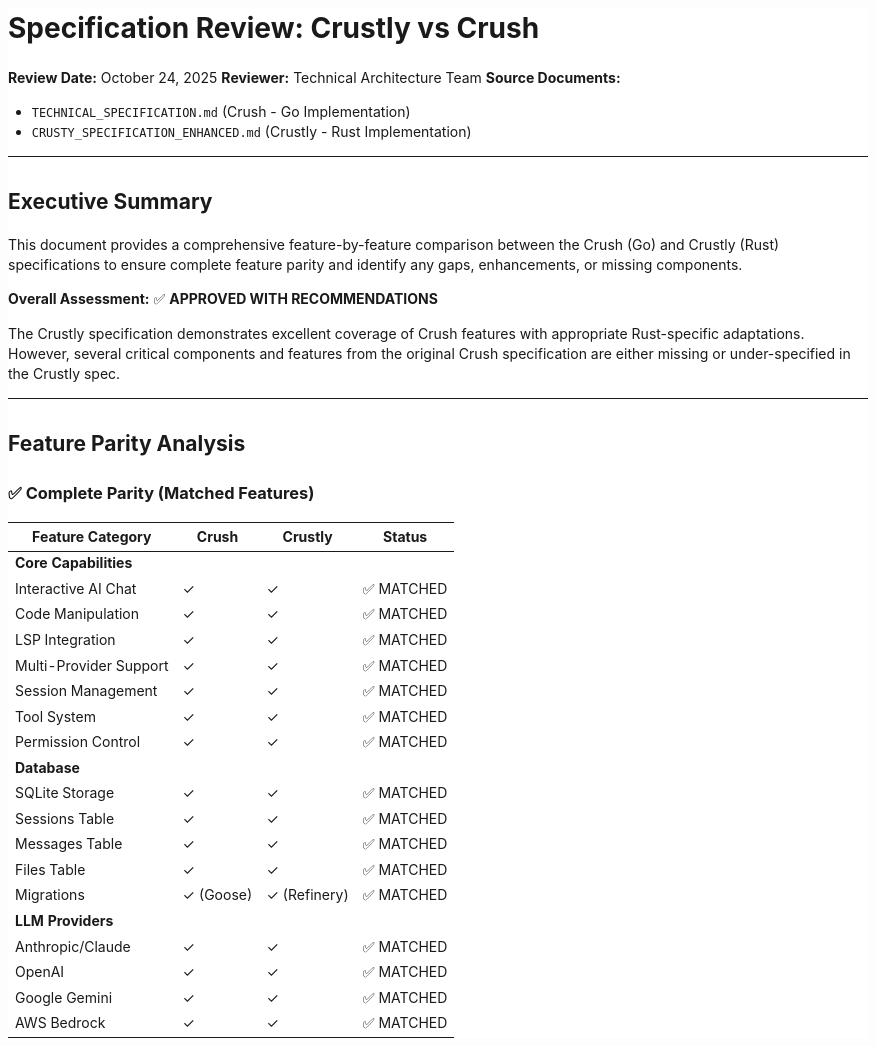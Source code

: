 # Specification Review: Crustly vs Crush

**Review Date:** October 24, 2025
**Reviewer:** Technical Architecture Team
**Source Documents:**
- `TECHNICAL_SPECIFICATION.md` (Crush - Go Implementation)
- `CRUSTY_SPECIFICATION_ENHANCED.md` (Crustly - Rust Implementation)

---

## Executive Summary

This document provides a comprehensive feature-by-feature comparison between the Crush (Go) and Crustly (Rust) specifications to ensure complete feature parity and identify any gaps, enhancements, or missing components.

**Overall Assessment:** ✅ **APPROVED WITH RECOMMENDATIONS**

The Crustly specification demonstrates excellent coverage of Crush features with appropriate Rust-specific adaptations. However, several critical components and features from the original Crush specification are either missing or under-specified in the Crustly spec.

---

## Feature Parity Analysis

### ✅ Complete Parity (Matched Features)

| Feature Category | Crush | Crustly | Status |
|------------------|-------|--------|--------|
| **Core Capabilities** |
| Interactive AI Chat | ✓ | ✓ | ✅ MATCHED |
| Code Manipulation | ✓ | ✓ | ✅ MATCHED |
| LSP Integration | ✓ | ✓ | ✅ MATCHED |
| Multi-Provider Support | ✓ | ✓ | ✅ MATCHED |
| Session Management | ✓ | ✓ | ✅ MATCHED |
| Tool System | ✓ | ✓ | ✅ MATCHED |
| Permission Control | ✓ | ✓ | ✅ MATCHED |
| **Database** |
| SQLite Storage | ✓ | ✓ | ✅ MATCHED |
| Sessions Table | ✓ | ✓ | ✅ MATCHED |
| Messages Table | ✓ | ✓ | ✅ MATCHED |
| Files Table | ✓ | ✓ | ✅ MATCHED |
| Migrations | ✓ (Goose) | ✓ (Refinery) | ✅ MATCHED |
| **LLM Providers** |
| Anthropic/Claude | ✓ | ✓ | ✅ MATCHED |
| OpenAI | ✓ | ✓ | ✅ MATCHED |
| Google Gemini | ✓ | ✓ | ✅ MATCHED |
| AWS Bedrock | ✓ | ✓ | ✅ MATCHED |